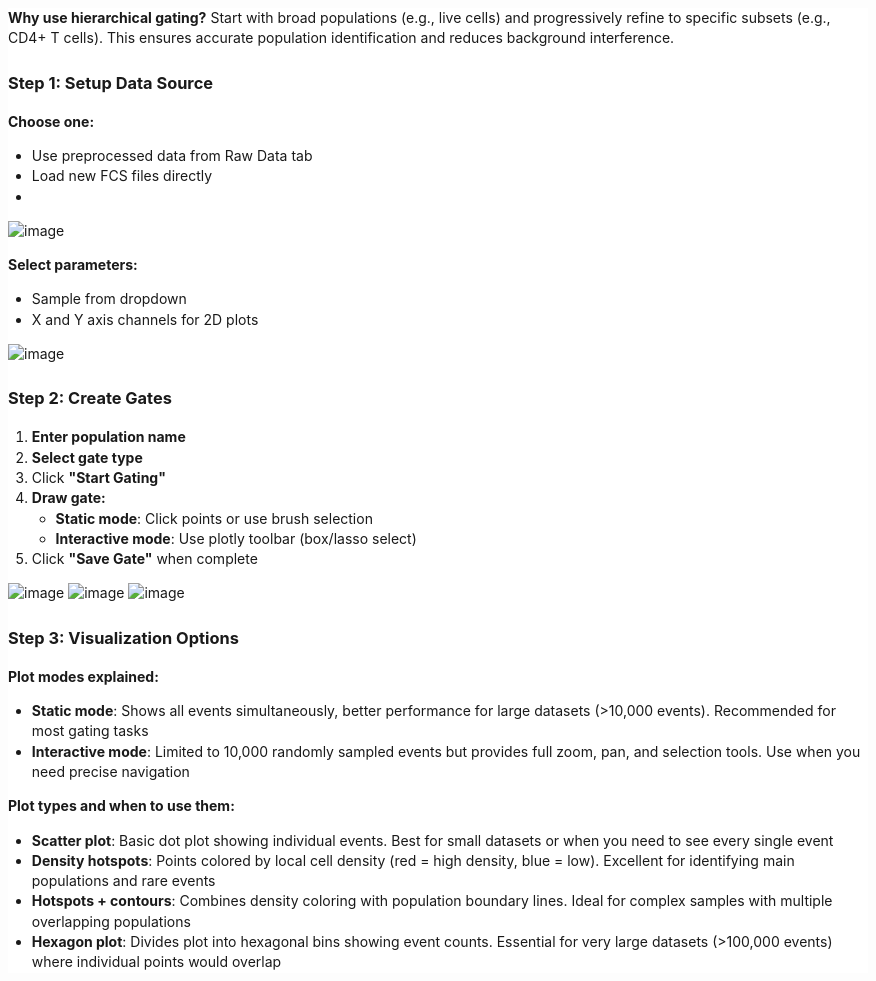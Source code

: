 **Why use hierarchical gating?**
Start with broad populations (e.g., live cells) and progressively refine to specific subsets (e.g., CD4+ T cells). This ensures accurate population identification and reduces background interference.

### Step 1: Setup Data Source

**Choose one:**
- Use preprocessed data from Raw Data tab
- Load new FCS files directly
- 
<img width="600" height="347" alt="image" src="https://github.com/user-attachments/assets/81e703fa-a801-4cdb-96fc-6549d75494ee" />

**Select parameters:**
- Sample from dropdown
- X and Y axis channels for 2D plots

<img width="563" height="328" alt="image" src="https://github.com/user-attachments/assets/65421dbe-251e-407a-a16c-373c36e51932" />

### Step 2: Create Gates

1. **Enter population name**
2. **Select gate type**
3. Click **"Start Gating"**
4. **Draw gate:**
   - **Static mode**: Click points or use brush selection
   - **Interactive mode**: Use plotly toolbar (box/lasso select)
5. Click **"Save Gate"** when complete

   
<img width="575" height="619" alt="image" src="https://github.com/user-attachments/assets/fdf0a0be-e060-4347-8412-ef4ca38e480c" />


<img width="1380" height="913" alt="image" src="https://github.com/user-attachments/assets/8356fabf-9cff-4b2c-908c-05c467a82e0a" />


<img width="1358" height="890" alt="image" src="https://github.com/user-attachments/assets/8fb38931-9f9e-44ae-b96c-c2c77d19d29d" />


### Step 3: Visualization Options

**Plot modes explained:**
- **Static mode**: Shows all events simultaneously, better performance for large datasets (>10,000 events). Recommended for most gating tasks
- **Interactive mode**: Limited to 10,000 randomly sampled events but provides full zoom, pan, and selection tools. Use when you need precise navigation

**Plot types and when to use them:**
- **Scatter plot**: Basic dot plot showing individual events. Best for small datasets or when you need to see every single event
- **Density hotspots**: Points colored by local cell density (red = high density, blue = low). Excellent for identifying main populations and rare events
- **Hotspots + contours**: Combines density coloring with population boundary lines. Ideal for complex samples with multiple overlapping populations
- **Hexagon plot**: Divides plot into hexagonal bins showing event counts. Essential for very large datasets (>100,000 events) where individual points would overlap
